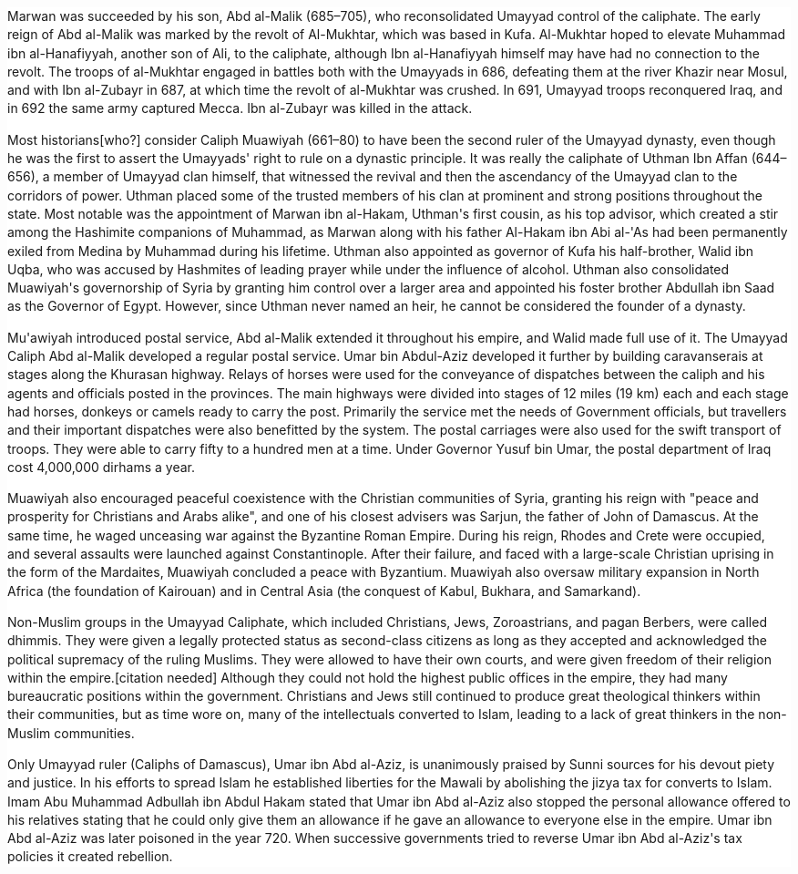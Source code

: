 Marwan was succeeded by his son, Abd al-Malik (685–705), who reconsolidated Umayyad control of the caliphate. The early reign of Abd al-Malik was marked by the revolt of Al-Mukhtar, which was based in Kufa. Al-Mukhtar hoped to elevate Muhammad ibn al-Hanafiyyah, another son of Ali, to the caliphate, although Ibn al-Hanafiyyah himself may have had no connection to the revolt. The troops of al-Mukhtar engaged in battles both with the Umayyads in 686, defeating them at the river Khazir near Mosul, and with Ibn al-Zubayr in 687, at which time the revolt of al-Mukhtar was crushed. In 691, Umayyad troops reconquered Iraq, and in 692 the same army captured Mecca. Ibn al-Zubayr was killed in the attack.

Most historians[who?] consider Caliph Muawiyah (661–80) to have been the second ruler of the Umayyad dynasty, even though he was the first to assert the Umayyads' right to rule on a dynastic principle. It was really the caliphate of Uthman Ibn Affan (644–656), a member of Umayyad clan himself, that witnessed the revival and then the ascendancy of the Umayyad clan to the corridors of power. Uthman placed some of the trusted members of his clan at prominent and strong positions throughout the state. Most notable was the appointment of Marwan ibn al-Hakam, Uthman's first cousin, as his top advisor, which created a stir among the Hashimite companions of Muhammad, as Marwan along with his father Al-Hakam ibn Abi al-'As had been permanently exiled from Medina by Muhammad during his lifetime. Uthman also appointed as governor of Kufa his half-brother, Walid ibn Uqba, who was accused by Hashmites of leading prayer while under the influence of alcohol. Uthman also consolidated Muawiyah's governorship of Syria by granting him control over a larger area and appointed his foster brother Abdullah ibn Saad as the Governor of Egypt. However, since Uthman never named an heir, he cannot be considered the founder of a dynasty.

Mu'awiyah introduced postal service, Abd al-Malik extended it throughout his empire, and Walid made full use of it. The Umayyad Caliph Abd al-Malik developed a regular postal service. Umar bin Abdul-Aziz developed it further by building caravanserais at stages along the Khurasan highway. Relays of horses were used for the conveyance of dispatches between the caliph and his agents and officials posted in the provinces. The main highways were divided into stages of 12 miles (19 km) each and each stage had horses, donkeys or camels ready to carry the post. Primarily the service met the needs of Government officials, but travellers and their important dispatches were also benefitted by the system. The postal carriages were also used for the swift transport of troops. They were able to carry fifty to a hundred men at a time. Under Governor Yusuf bin Umar, the postal department of Iraq cost 4,000,000 dirhams a year.

Muawiyah also encouraged peaceful coexistence with the Christian communities of Syria, granting his reign with "peace and prosperity for Christians and Arabs alike", and one of his closest advisers was Sarjun, the father of John of Damascus. At the same time, he waged unceasing war against the Byzantine Roman Empire. During his reign, Rhodes and Crete were occupied, and several assaults were launched against Constantinople. After their failure, and faced with a large-scale Christian uprising in the form of the Mardaites, Muawiyah concluded a peace with Byzantium. Muawiyah also oversaw military expansion in North Africa (the foundation of Kairouan) and in Central Asia (the conquest of Kabul, Bukhara, and Samarkand).

Non-Muslim groups in the Umayyad Caliphate, which included Christians, Jews, Zoroastrians, and pagan Berbers, were called dhimmis. They were given a legally protected status as second-class citizens as long as they accepted and acknowledged the political supremacy of the ruling Muslims. They were allowed to have their own courts, and were given freedom of their religion within the empire.[citation needed] Although they could not hold the highest public offices in the empire, they had many bureaucratic positions within the government. Christians and Jews still continued to produce great theological thinkers within their communities, but as time wore on, many of the intellectuals converted to Islam, leading to a lack of great thinkers in the non-Muslim communities.

Only Umayyad ruler (Caliphs of Damascus), Umar ibn Abd al-Aziz, is unanimously praised by Sunni sources for his devout piety and justice. In his efforts to spread Islam he established liberties for the Mawali by abolishing the jizya tax for converts to Islam. Imam Abu Muhammad Adbullah ibn Abdul Hakam stated that Umar ibn Abd al-Aziz also stopped the personal allowance offered to his relatives stating that he could only give them an allowance if he gave an allowance to everyone else in the empire. Umar ibn Abd al-Aziz was later poisoned in the year 720. When successive governments tried to reverse Umar ibn Abd al-Aziz's tax policies it created rebellion.
